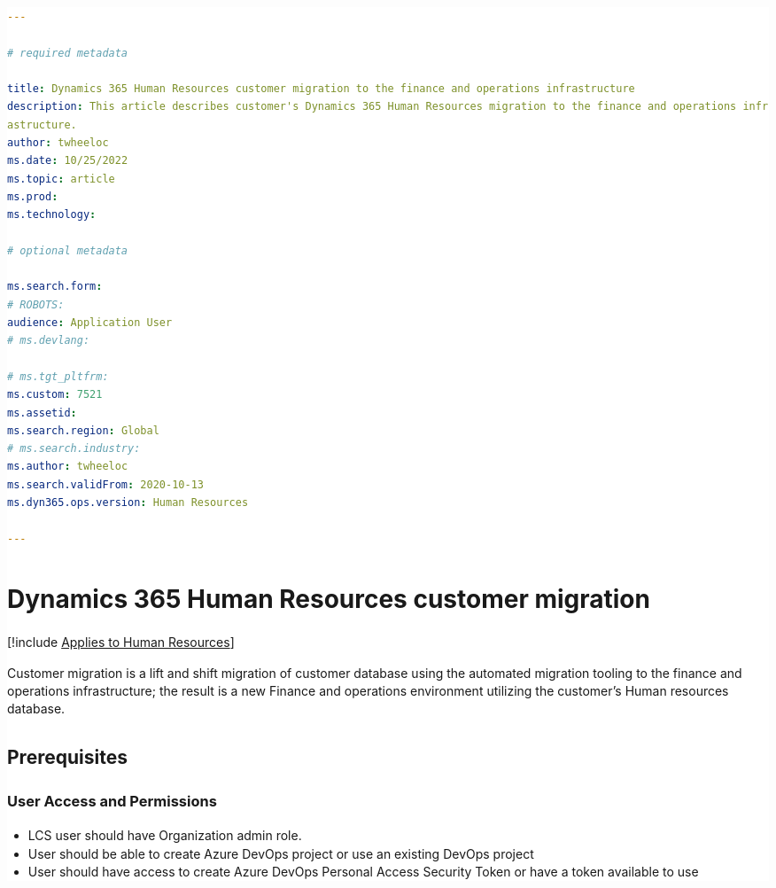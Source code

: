 ```yaml
---

# required metadata

title: Dynamics 365 Human Resources customer migration to the finance and operations infrastructure 
description: This article describes customer's Dynamics 365 Human Resources migration to the finance and operations infrastructure. 
author: twheeloc
ms.date: 10/25/2022
ms.topic: article
ms.prod: 
ms.technology: 

# optional metadata

ms.search.form: 
# ROBOTS: 
audience: Application User
# ms.devlang: 

# ms.tgt_pltfrm: 
ms.custom: 7521
ms.assetid: 
ms.search.region: Global
# ms.search.industry: 
ms.author: twheeloc
ms.search.validFrom: 2020-10-13
ms.dyn365.ops.version: Human Resources

---
```


# Dynamics 365 Human Resources customer migration 

[!include [Applies to Human Resources](../includes/applies-to-hr.md)]

Customer migration is a lift and shift migration of customer database using the automated migration tooling to the finance and operations infrastructure; the result is a new Finance and operations environment utilizing the customer’s Human resources database.  

## Prerequisites 

### User Access and Permissions 
 - LCS user should have Organization admin role. 
 - User should be able to create Azure DevOps project or use an existing DevOps project 
 - User should have access to create Azure DevOps Personal Access Security Token or have a token available to use 
